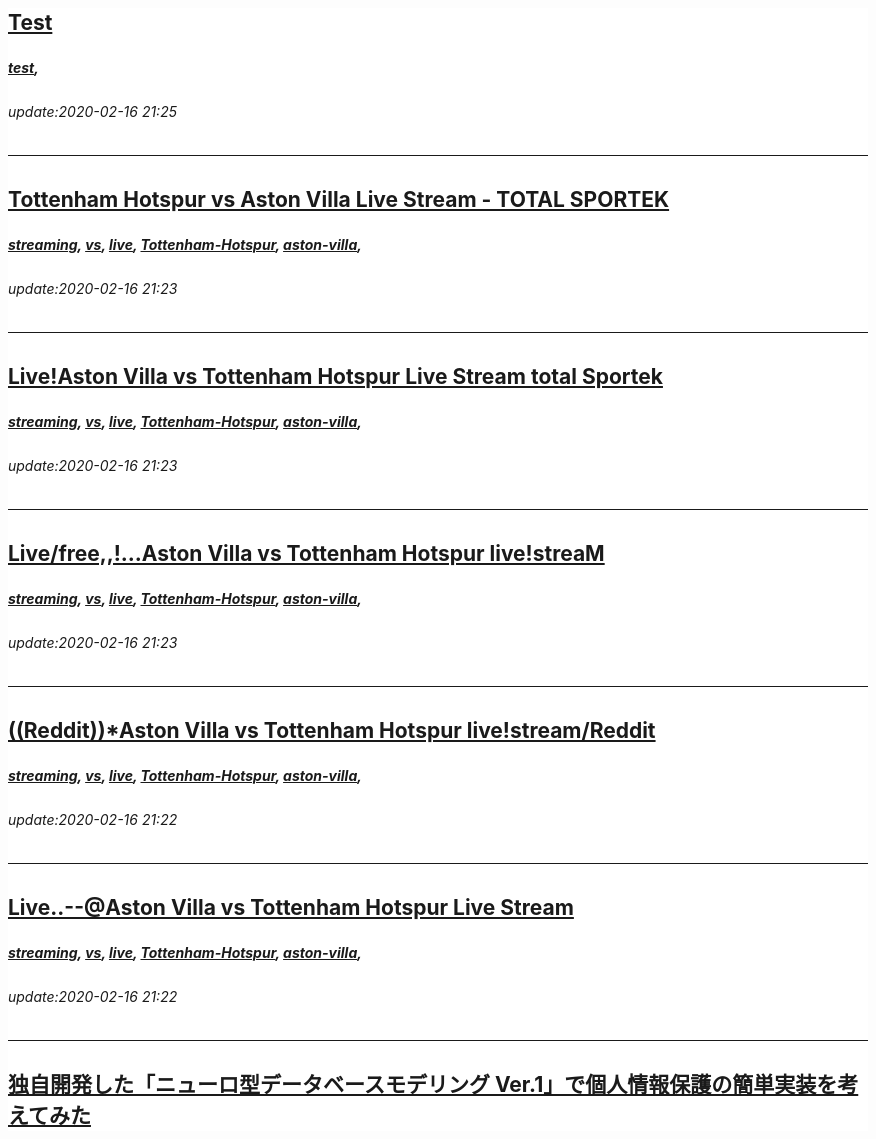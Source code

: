 ## [Test](https://qiita.com/Aqua_MT/items/2386802783cdafe11b19)
##### [test](https://qiita.com/tags/test), 
###### update:2020-02-16 21:25
---
## [Tottenham Hotspur vs Aston Villa Live Stream - TOTAL SPORTEK](https://qiita.com/aston-villa-vs-tottenham-live-6k/items/29a3cda90a343ff653aa)
##### [streaming](https://qiita.com/tags/streaming), [vs](https://qiita.com/tags/vs), [live](https://qiita.com/tags/live), [Tottenham-Hotspur](https://qiita.com/tags/Tottenham-Hotspur), [aston-villa](https://qiita.com/tags/aston-villa), 
###### update:2020-02-16 21:23
---
## [Live!Aston Villa vs Tottenham Hotspur Live Stream total Sportek](https://qiita.com/aston-villa-vs-tottenham-live-6k/items/f8f89b8133582b9ae27e)
##### [streaming](https://qiita.com/tags/streaming), [vs](https://qiita.com/tags/vs), [live](https://qiita.com/tags/live), [Tottenham-Hotspur](https://qiita.com/tags/Tottenham-Hotspur), [aston-villa](https://qiita.com/tags/aston-villa), 
###### update:2020-02-16 21:23
---
## [Live/free,,!...Aston Villa vs Tottenham Hotspur live!streaM](https://qiita.com/aston-villa-vs-tottenham-live-6k/items/38bc092aedf08a5e4003)
##### [streaming](https://qiita.com/tags/streaming), [vs](https://qiita.com/tags/vs), [live](https://qiita.com/tags/live), [Tottenham-Hotspur](https://qiita.com/tags/Tottenham-Hotspur), [aston-villa](https://qiita.com/tags/aston-villa), 
###### update:2020-02-16 21:23
---
## [((Reddit))*Aston Villa vs Tottenham Hotspur live!stream/Reddit](https://qiita.com/aston-villa-vs-tottenham-live-6k/items/5c9471b07434fad51c22)
##### [streaming](https://qiita.com/tags/streaming), [vs](https://qiita.com/tags/vs), [live](https://qiita.com/tags/live), [Tottenham-Hotspur](https://qiita.com/tags/Tottenham-Hotspur), [aston-villa](https://qiita.com/tags/aston-villa), 
###### update:2020-02-16 21:22
---
## [Live..--@Aston Villa vs Tottenham Hotspur Live Stream](https://qiita.com/aston-villa-vs-tottenham-live-6k/items/f2e54328891299940e22)
##### [streaming](https://qiita.com/tags/streaming), [vs](https://qiita.com/tags/vs), [live](https://qiita.com/tags/live), [Tottenham-Hotspur](https://qiita.com/tags/Tottenham-Hotspur), [aston-villa](https://qiita.com/tags/aston-villa), 
###### update:2020-02-16 21:22
---
## [独自開発した「ニューロ型データベースモデリング Ver.1」で個人情報保護の簡単実装を考えてみた](https://qiita.com/kuhen-org/items/39b9af60800065af9185)